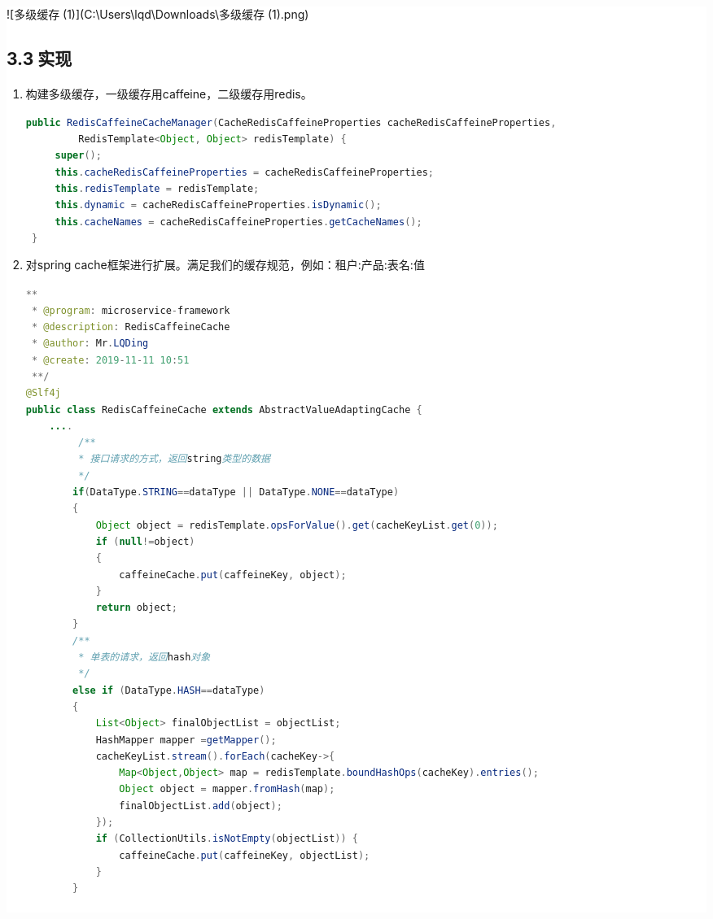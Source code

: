![多级缓存 (1)](C:\Users\lqd\Downloads\多级缓存 (1).png)

## 3.3 实现

1. 构建多级缓存，一级缓存用caffeine，二级缓存用redis。

   ```java
   public RedisCaffeineCacheManager(CacheRedisCaffeineProperties cacheRedisCaffeineProperties,
   			RedisTemplate<Object, Object> redisTemplate) {
   		super();
   		this.cacheRedisCaffeineProperties = cacheRedisCaffeineProperties;
   		this.redisTemplate = redisTemplate;
   		this.dynamic = cacheRedisCaffeineProperties.isDynamic();
   		this.cacheNames = cacheRedisCaffeineProperties.getCacheNames();
   	}
   ```

2. 对spring cache框架进行扩展。满足我们的缓存规范，例如：租户:产品:表名:值

   ```java
   **
    * @program: microservice-framework
    * @description: RedisCaffeineCache
    * @author: Mr.LQDing
    * @create: 2019-11-11 10:51
    **/
   @Slf4j
   public class RedisCaffeineCache extends AbstractValueAdaptingCache {
       ....
            /**
            * 接口请求的方式，返回string类型的数据
            */
           if(DataType.STRING==dataType || DataType.NONE==dataType)
           {
               Object object = redisTemplate.opsForValue().get(cacheKeyList.get(0));
               if (null!=object)
               {
                   caffeineCache.put(caffeineKey, object);
               }
               return object;
           }
           /**
            * 单表的请求，返回hash对象
            */
           else if (DataType.HASH==dataType)
           {
               List<Object> finalObjectList = objectList;
               HashMapper mapper =getMapper();
               cacheKeyList.stream().forEach(cacheKey->{
                   Map<Object,Object> map = redisTemplate.boundHashOps(cacheKey).entries();
                   Object object = mapper.fromHash(map);
                   finalObjectList.add(object);
               });
               if (CollectionUtils.isNotEmpty(objectList)) {
                   caffeineCache.put(caffeineKey, objectList);
               }
           }
      
   ```
